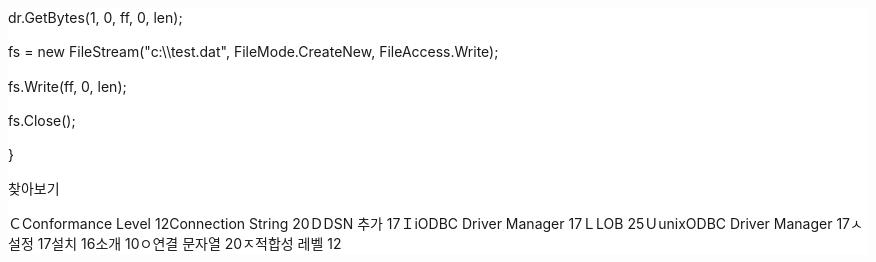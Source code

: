dr.GetBytes(1, 0, ff, 0, len);

fs = new FileStream("c:\\\\test.dat", FileMode.CreateNew,
FileAccess.Write);

fs.Write(ff, 0, len);

fs.Close();

}

<span id="_Toc323731591" class="anchor"></span>찾아보기

ＣConformance Level 12Connection String 20ＤDSN 추가 17ＩiODBC Driver Manager
17ＬLOB 25ＵunixODBC Driver Manager 17ㅅ설정 17설치 16소개 10ㅇ연결 문자열 20ㅈ적합성 레벨 12
